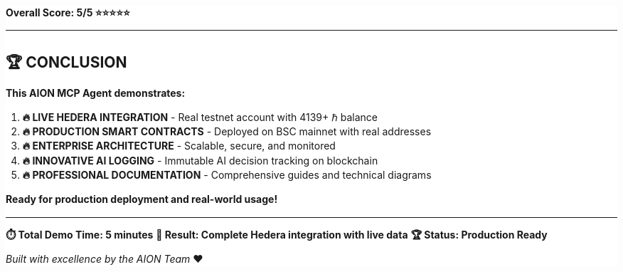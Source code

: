 **Overall Score: 5/5 ⭐⭐⭐⭐⭐**

---

## 🏆 **CONCLUSION**

**This AION MCP Agent demonstrates:**

1. **🔥 LIVE HEDERA INTEGRATION** - Real testnet account with 4139+ ℏ balance
2. **🔥 PRODUCTION SMART CONTRACTS** - Deployed on BSC mainnet with real addresses
3. **🔥 ENTERPRISE ARCHITECTURE** - Scalable, secure, and monitored
4. **🔥 INNOVATIVE AI LOGGING** - Immutable AI decision tracking on blockchain
5. **🔥 PROFESSIONAL DOCUMENTATION** - Comprehensive guides and technical diagrams

**Ready for production deployment and real-world usage!**

---

**⏱️ Total Demo Time: 5 minutes**
**🎯 Result: Complete Hedera integration with live data**
**🏆 Status: Production Ready**

*Built with excellence by the AION Team* ❤️